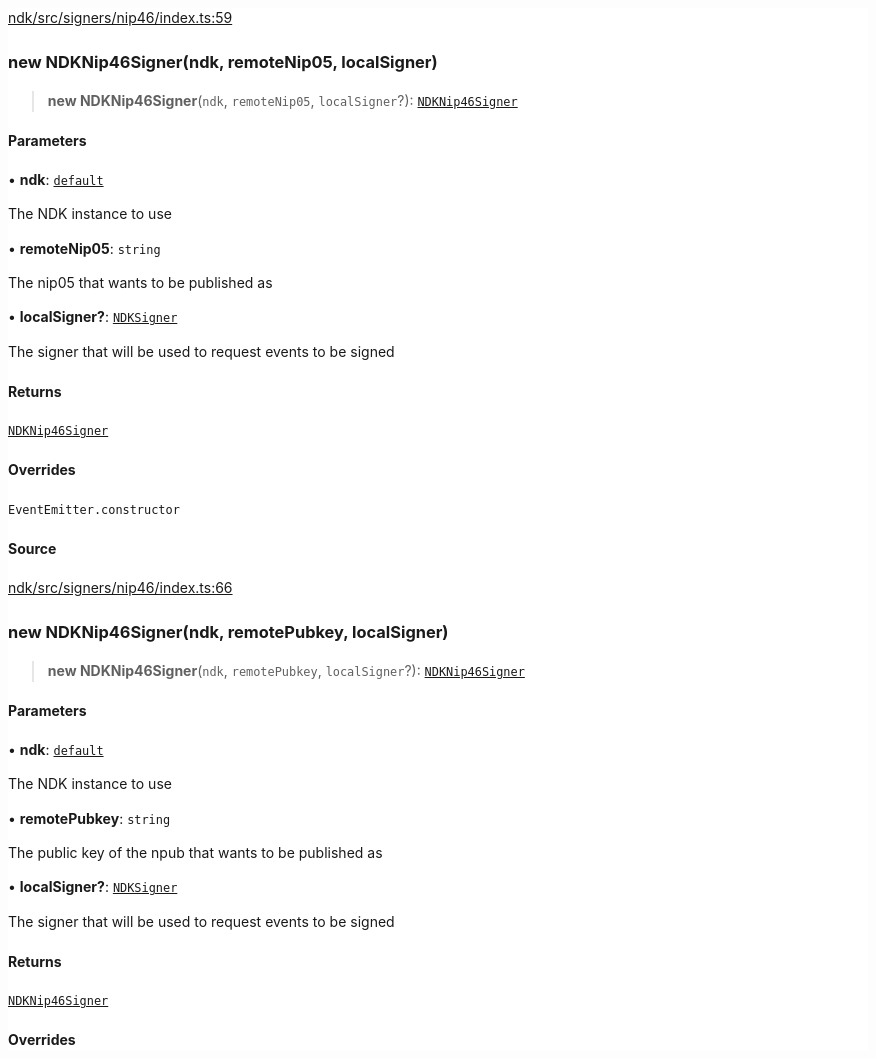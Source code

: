 [ndk/src/signers/nip46/index.ts:59](https://github.com/nostr-dev-kit/ndk/blob/d04eef3/ndk/src/signers/nip46/index.ts#L59)

### new NDKNip46Signer(ndk, remoteNip05, localSigner)

> **new NDKNip46Signer**(`ndk`, `remoteNip05`, `localSigner`?): [`NDKNip46Signer`](NDKNip46Signer.md)

#### Parameters

• **ndk**: [`default`](default.md)

The NDK instance to use

• **remoteNip05**: `string`

The nip05 that wants to be published as

• **localSigner?**: [`NDKSigner`](../interfaces/NDKSigner.md)

The signer that will be used to request events to be signed

#### Returns

[`NDKNip46Signer`](NDKNip46Signer.md)

#### Overrides

`EventEmitter.constructor`

#### Source

[ndk/src/signers/nip46/index.ts:66](https://github.com/nostr-dev-kit/ndk/blob/d04eef3/ndk/src/signers/nip46/index.ts#L66)

### new NDKNip46Signer(ndk, remotePubkey, localSigner)

> **new NDKNip46Signer**(`ndk`, `remotePubkey`, `localSigner`?): [`NDKNip46Signer`](NDKNip46Signer.md)

#### Parameters

• **ndk**: [`default`](default.md)

The NDK instance to use

• **remotePubkey**: `string`

The public key of the npub that wants to be published as

• **localSigner?**: [`NDKSigner`](../interfaces/NDKSigner.md)

The signer that will be used to request events to be signed

#### Returns

[`NDKNip46Signer`](NDKNip46Signer.md)

#### Overrides
